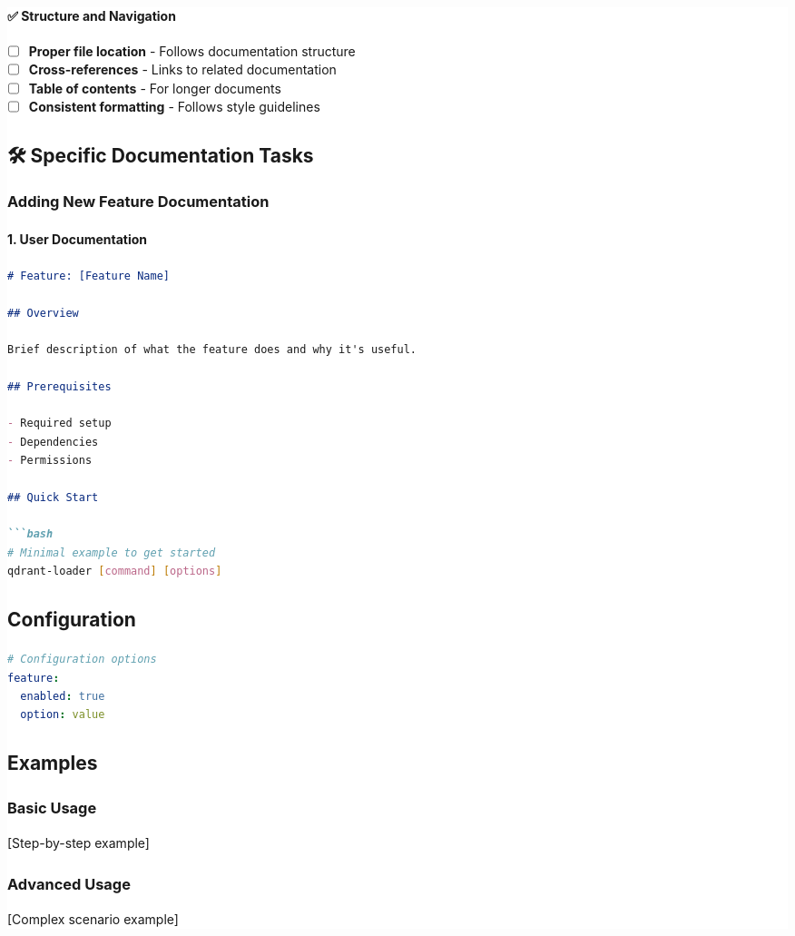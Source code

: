 #### ✅ Structure and Navigation

- [ ] **Proper file location** - Follows documentation structure
- [ ] **Cross-references** - Links to related documentation
- [ ] **Table of contents** - For longer documents
- [ ] **Consistent formatting** - Follows style guidelines

## 🛠️ Specific Documentation Tasks

### Adding New Feature Documentation

#### 1. User Documentation

```markdown
# Feature: [Feature Name]

## Overview

Brief description of what the feature does and why it's useful.

## Prerequisites

- Required setup
- Dependencies
- Permissions

## Quick Start

```bash
# Minimal example to get started
qdrant-loader [command] [options]
```

## Configuration

```yaml
# Configuration options
feature:
  enabled: true
  option: value
```

## Examples

### Basic Usage

[Step-by-step example]

### Advanced Usage

[Complex scenario example]
